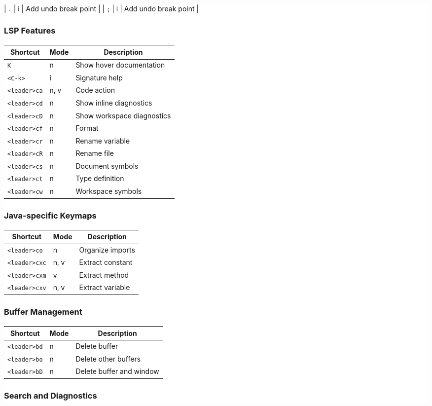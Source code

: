 | `.` | i | Add undo break point |
| `;` | i | Add undo break point |

### LSP Features

| Shortcut | Mode | Description |
|----------|------|-------------|
| `K` | n | Show hover documentation |
| `<C-k>` | i | Signature help |
| `<leader>ca` | n, v | Code action |
| `<leader>cd` | n | Show inline diagnostics |
| `<leader>cD` | n | Show workspace diagnostics |
| `<leader>cf` | n | Format |
| `<leader>cr` | n | Rename variable |
| `<leader>cR` | n | Rename file |
| `<leader>cs` | n | Document symbols |
| `<leader>ct` | n | Type definition |
| `<leader>cw` | n | Workspace symbols |

### Java-specific Keymaps

| Shortcut | Mode | Description |
|----------|------|-------------|
| `<leader>co` | n | Organize imports |
| `<leader>cxc` | n, v | Extract constant |
| `<leader>cxm` | v | Extract method |
| `<leader>cxv` | n, v | Extract variable |

### Buffer Management

| Shortcut | Mode | Description |
|----------|------|-------------|
| `<leader>bd` | n | Delete buffer |
| `<leader>bo` | n | Delete other buffers |
| `<leader>bD` | n | Delete buffer and window |

### Search and Diagnostics
